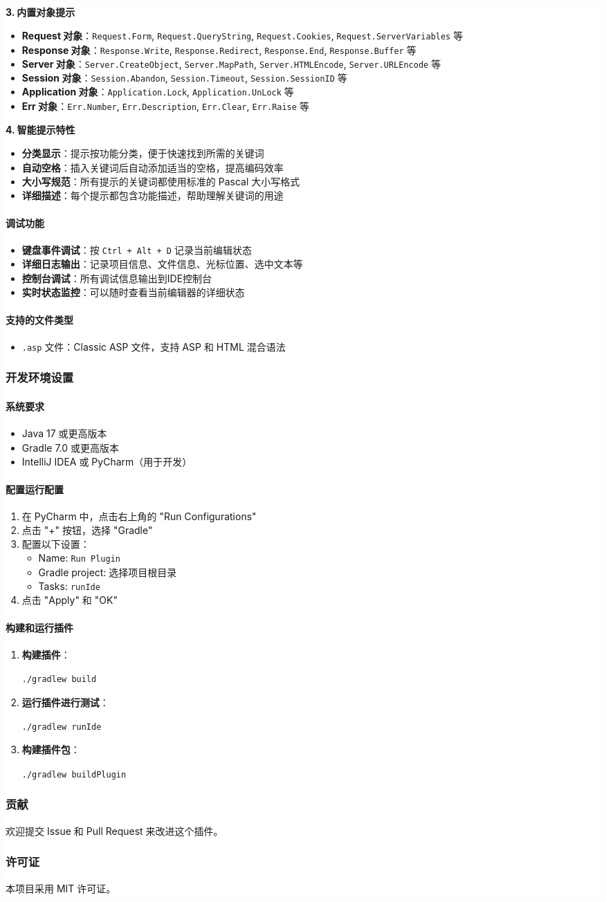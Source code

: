 **3. 内置对象提示**
- **Request 对象**：`Request.Form`, `Request.QueryString`, `Request.Cookies`, `Request.ServerVariables` 等
- **Response 对象**：`Response.Write`, `Response.Redirect`, `Response.End`, `Response.Buffer` 等
- **Server 对象**：`Server.CreateObject`, `Server.MapPath`, `Server.HTMLEncode`, `Server.URLEncode` 等
- **Session 对象**：`Session.Abandon`, `Session.Timeout`, `Session.SessionID` 等
- **Application 对象**：`Application.Lock`, `Application.UnLock` 等
- **Err 对象**：`Err.Number`, `Err.Description`, `Err.Clear`, `Err.Raise` 等

**4. 智能提示特性**
- **分类显示**：提示按功能分类，便于快速找到所需的关键词
- **自动空格**：插入关键词后自动添加适当的空格，提高编码效率
- **大小写规范**：所有提示的关键词都使用标准的 Pascal 大小写格式
- **详细描述**：每个提示都包含功能描述，帮助理解关键词的用途

#### 调试功能
- **键盘事件调试**：按 `Ctrl + Alt + D` 记录当前编辑状态
- **详细日志输出**：记录项目信息、文件信息、光标位置、选中文本等
- **控制台调试**：所有调试信息输出到IDE控制台
- **实时状态监控**：可以随时查看当前编辑器的详细状态

#### 支持的文件类型
- `.asp` 文件：Classic ASP 文件，支持 ASP 和 HTML 混合语法

### 开发环境设置

#### 系统要求
- Java 17 或更高版本
- Gradle 7.0 或更高版本
- IntelliJ IDEA 或 PyCharm（用于开发）

#### 配置运行配置

1. 在 PyCharm 中，点击右上角的 "Run Configurations"
2. 点击 "+" 按钮，选择 "Gradle"
3. 配置以下设置：
    - Name: `Run Plugin`
    - Gradle project: 选择项目根目录
    - Tasks: `runIde`
4. 点击 "Apply" 和 "OK"

#### 构建和运行插件

1. **构建插件**：
   ```bash
   ./gradlew build
   ```

2. **运行插件进行测试**：
   ```bash
   ./gradlew runIde
   ```

3. **构建插件包**：
   ```bash
   ./gradlew buildPlugin
   ```

### 贡献

欢迎提交 Issue 和 Pull Request 来改进这个插件。

### 许可证

本项目采用 MIT 许可证。
